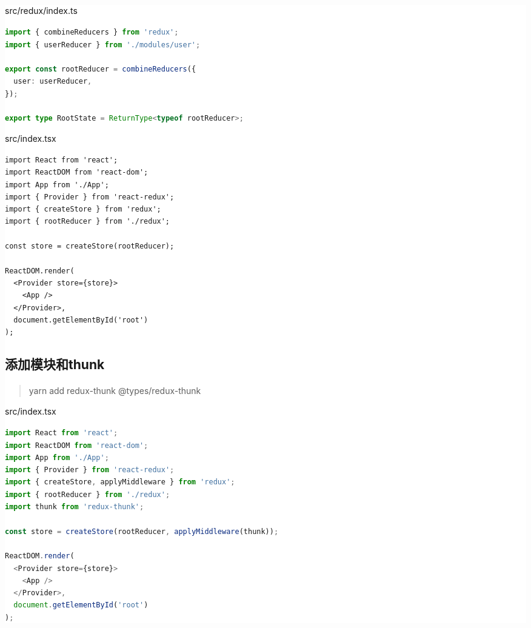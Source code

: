 src/redux/index.ts

```ts
import { combineReducers } from 'redux';
import { userReducer } from './modules/user';

export const rootReducer = combineReducers({
  user: userReducer,
});

export type RootState = ReturnType<typeof rootReducer>;
```

src/index.tsx

```tsx
import React from 'react';
import ReactDOM from 'react-dom';
import App from './App';
import { Provider } from 'react-redux';
import { createStore } from 'redux';
import { rootReducer } from './redux';

const store = createStore(rootReducer);

ReactDOM.render(
  <Provider store={store}>
    <App />
  </Provider>,
  document.getElementById('root')
);
```

## 添加模块和thunk

> yarn add redux-thunk @types/redux-thunk

src/index.tsx

```ts
import React from 'react';
import ReactDOM from 'react-dom';
import App from './App';
import { Provider } from 'react-redux';
import { createStore, applyMiddleware } from 'redux';
import { rootReducer } from './redux';
import thunk from 'redux-thunk';

const store = createStore(rootReducer, applyMiddleware(thunk));

ReactDOM.render(
  <Provider store={store}>
    <App />
  </Provider>,
  document.getElementById('root')
);
```
